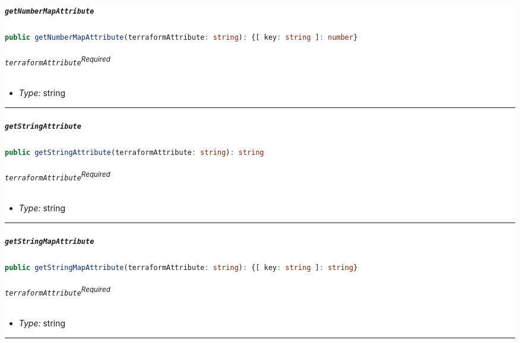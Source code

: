 
##### `getNumberMapAttribute` <a name="getNumberMapAttribute" id="@cdktf/provider-snowflake.secretWithClientCredentials.SecretWithClientCredentialsShowOutputOutputReference.getNumberMapAttribute"></a>

```typescript
public getNumberMapAttribute(terraformAttribute: string): {[ key: string ]: number}
```

###### `terraformAttribute`<sup>Required</sup> <a name="terraformAttribute" id="@cdktf/provider-snowflake.secretWithClientCredentials.SecretWithClientCredentialsShowOutputOutputReference.getNumberMapAttribute.parameter.terraformAttribute"></a>

- *Type:* string

---

##### `getStringAttribute` <a name="getStringAttribute" id="@cdktf/provider-snowflake.secretWithClientCredentials.SecretWithClientCredentialsShowOutputOutputReference.getStringAttribute"></a>

```typescript
public getStringAttribute(terraformAttribute: string): string
```

###### `terraformAttribute`<sup>Required</sup> <a name="terraformAttribute" id="@cdktf/provider-snowflake.secretWithClientCredentials.SecretWithClientCredentialsShowOutputOutputReference.getStringAttribute.parameter.terraformAttribute"></a>

- *Type:* string

---

##### `getStringMapAttribute` <a name="getStringMapAttribute" id="@cdktf/provider-snowflake.secretWithClientCredentials.SecretWithClientCredentialsShowOutputOutputReference.getStringMapAttribute"></a>

```typescript
public getStringMapAttribute(terraformAttribute: string): {[ key: string ]: string}
```

###### `terraformAttribute`<sup>Required</sup> <a name="terraformAttribute" id="@cdktf/provider-snowflake.secretWithClientCredentials.SecretWithClientCredentialsShowOutputOutputReference.getStringMapAttribute.parameter.terraformAttribute"></a>

- *Type:* string

---
